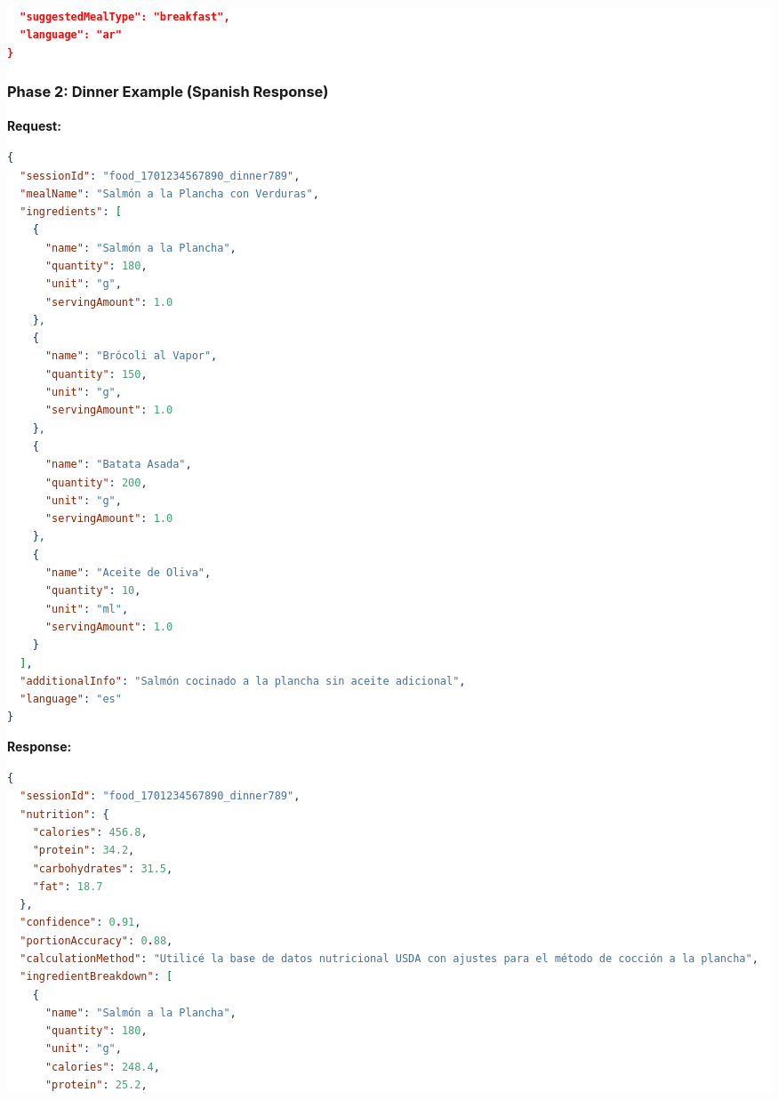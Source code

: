 ```json
  "suggestedMealType": "breakfast",
  "language": "ar"
}
```

### **Phase 2: Dinner Example (Spanish Response)**

**Request:**
```json
{
  "sessionId": "food_1701234567890_dinner789",
  "mealName": "Salmón a la Plancha con Verduras",
  "ingredients": [
    {
      "name": "Salmón a la Plancha",
      "quantity": 180,
      "unit": "g",
      "servingAmount": 1.0
    },
    {
      "name": "Brócoli al Vapor",
      "quantity": 150,
      "unit": "g",
      "servingAmount": 1.0
    },
    {
      "name": "Batata Asada",
      "quantity": 200,
      "unit": "g",
      "servingAmount": 1.0
    },
    {
      "name": "Aceite de Oliva",
      "quantity": 10,
      "unit": "ml",
      "servingAmount": 1.0
    }
  ],
  "additionalInfo": "Salmón cocinado a la plancha sin aceite adicional",
  "language": "es"
}
```

**Response:**
```json
{
  "sessionId": "food_1701234567890_dinner789",
  "nutrition": {
    "calories": 456.8,
    "protein": 34.2,
    "carbohydrates": 31.5,
    "fat": 18.7
  },
  "confidence": 0.91,
  "portionAccuracy": 0.88,
  "calculationMethod": "Utilicé la base de datos nutricional USDA con ajustes para el método de cocción a la plancha",
  "ingredientBreakdown": [
    {
      "name": "Salmón a la Plancha",
      "quantity": 180,
      "unit": "g",
      "calories": 248.4,
      "protein": 25.2,
```